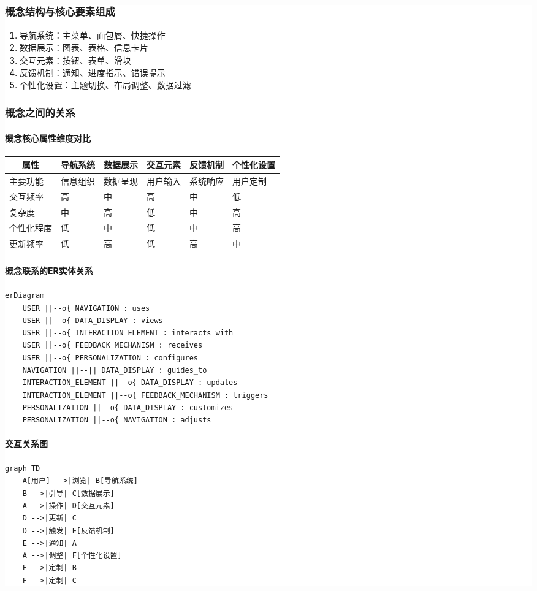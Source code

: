 ### 概念结构与核心要素组成
1. 导航系统：主菜单、面包屑、快捷操作
2. 数据展示：图表、表格、信息卡片
3. 交互元素：按钮、表单、滑块
4. 反馈机制：通知、进度指示、错误提示
5. 个性化设置：主题切换、布局调整、数据过滤

### 概念之间的关系

#### 概念核心属性维度对比

| 属性 | 导航系统 | 数据展示 | 交互元素 | 反馈机制 | 个性化设置 |
|------|----------|----------|----------|----------|------------|
| 主要功能 | 信息组织 | 数据呈现 | 用户输入 | 系统响应 | 用户定制 |
| 交互频率 | 高 | 中 | 高 | 中 | 低 |
| 复杂度 | 中 | 高 | 低 | 中 | 高 |
| 个性化程度 | 低 | 中 | 低 | 中 | 高 |
| 更新频率 | 低 | 高 | 低 | 高 | 中 |

#### 概念联系的ER实体关系

```mermaid
erDiagram
    USER ||--o{ NAVIGATION : uses
    USER ||--o{ DATA_DISPLAY : views
    USER ||--o{ INTERACTION_ELEMENT : interacts_with
    USER ||--o{ FEEDBACK_MECHANISM : receives
    USER ||--o{ PERSONALIZATION : configures
    NAVIGATION ||--|| DATA_DISPLAY : guides_to
    INTERACTION_ELEMENT ||--o{ DATA_DISPLAY : updates
    INTERACTION_ELEMENT ||--o{ FEEDBACK_MECHANISM : triggers
    PERSONALIZATION ||--o{ DATA_DISPLAY : customizes
    PERSONALIZATION ||--o{ NAVIGATION : adjusts
```

#### 交互关系图

```mermaid
graph TD
    A[用户] -->|浏览| B[导航系统]
    B -->|引导| C[数据展示]
    A -->|操作| D[交互元素]
    D -->|更新| C
    D -->|触发| E[反馈机制]
    E -->|通知| A
    A -->|调整| F[个性化设置]
    F -->|定制| B
    F -->|定制| C
```
